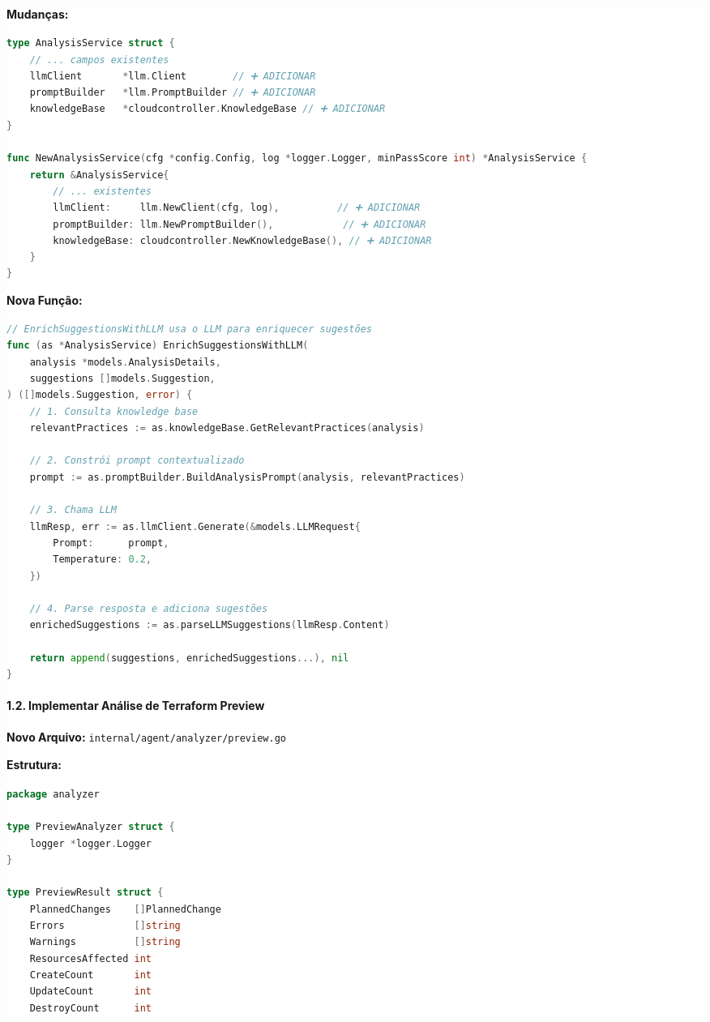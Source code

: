 **Mudanças:**
```go
type AnalysisService struct {
    // ... campos existentes
    llmClient       *llm.Client        // ➕ ADICIONAR
    promptBuilder   *llm.PromptBuilder // ➕ ADICIONAR
    knowledgeBase   *cloudcontroller.KnowledgeBase // ➕ ADICIONAR
}

func NewAnalysisService(cfg *config.Config, log *logger.Logger, minPassScore int) *AnalysisService {
    return &AnalysisService{
        // ... existentes
        llmClient:     llm.NewClient(cfg, log),          // ➕ ADICIONAR
        promptBuilder: llm.NewPromptBuilder(),            // ➕ ADICIONAR
        knowledgeBase: cloudcontroller.NewKnowledgeBase(), // ➕ ADICIONAR
    }
}
```

**Nova Função:**
```go
// EnrichSuggestionsWithLLM usa o LLM para enriquecer sugestões
func (as *AnalysisService) EnrichSuggestionsWithLLM(
    analysis *models.AnalysisDetails,
    suggestions []models.Suggestion,
) ([]models.Suggestion, error) {
    // 1. Consulta knowledge base
    relevantPractices := as.knowledgeBase.GetRelevantPractices(analysis)
    
    // 2. Constrói prompt contextualizado
    prompt := as.promptBuilder.BuildAnalysisPrompt(analysis, relevantPractices)
    
    // 3. Chama LLM
    llmResp, err := as.llmClient.Generate(&models.LLMRequest{
        Prompt:      prompt,
        Temperature: 0.2,
    })
    
    // 4. Parse resposta e adiciona sugestões
    enrichedSuggestions := as.parseLLMSuggestions(llmResp.Content)
    
    return append(suggestions, enrichedSuggestions...), nil
}
```

#### 1.2. Implementar Análise de Terraform Preview
**Novo Arquivo:** `internal/agent/analyzer/preview.go`

**Estrutura:**
```go
package analyzer

type PreviewAnalyzer struct {
    logger *logger.Logger
}

type PreviewResult struct {
    PlannedChanges    []PlannedChange
    Errors            []string
    Warnings          []string
    ResourcesAffected int
    CreateCount       int
    UpdateCount       int
    DestroyCount      int
```